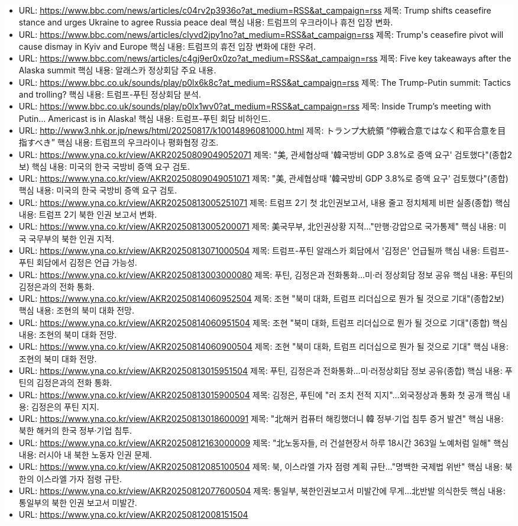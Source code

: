 *   URL: https://www.bbc.com/news/articles/c04rv2p3936o?at_medium=RSS&at_campaign=rss
    제목: Trump shifts ceasefire stance and urges Ukraine to agree Russia peace deal
    핵심 내용: 트럼프의 우크라이나 휴전 입장 변화.
*   URL: https://www.bbc.com/news/articles/clyvd2jpy1no?at_medium=RSS&at_campaign=rss
    제목: Trump's ceasefire pivot will cause dismay in Kyiv and Europe
    핵심 내용: 트럼프의 휴전 입장 변화에 대한 우려.
*   URL: https://www.bbc.com/news/articles/c4gj9er0x0zo?at_medium=RSS&at_campaign=rss
    제목: Five key takeaways after the Alaska summit
    핵심 내용: 알래스카 정상회담 주요 내용.
*   URL: https://www.bbc.co.uk/sounds/play/p0lx6k8c?at_medium=RSS&at_campaign=rss
    제목: The Trump-Putin summit: Tactics and trolling?
    핵심 내용: 트럼프-푸틴 정상회담 분석.
*   URL: https://www.bbc.co.uk/sounds/play/p0lx1wv0?at_medium=RSS&at_campaign=rss
    제목: Inside Trump’s meeting with Putin… Americast is in Alaska!
    핵심 내용: 트럼프-푸틴 회담 비하인드.
*   URL: http://www3.nhk.or.jp/news/html/20250817/k10014896081000.html
    제목: トランプ大統領 “停戦合意ではなく和平合意を目指すべき”
    핵심 내용: 트럼프의 우크라이나 평화협정 강조.
*   URL: https://www.yna.co.kr/view/AKR20250809049052071
    제목: "美, 관세협상때 '韓국방비 GDP 3.8%로 증액 요구' 검토했다"(종합2보)
    핵심 내용: 미국의 한국 국방비 증액 요구 검토.
*   URL: https://www.yna.co.kr/view/AKR20250809049051071
    제목: "美, 관세협상때 '韓국방비 GDP 3.8%로 증액 요구' 검토했다"(종합)
    핵심 내용: 미국의 한국 국방비 증액 요구 검토.
*   URL: https://www.yna.co.kr/view/AKR20250813005251071
    제목: 트럼프 2기 첫 北인권보고서, 내용 줄고 정치체제 비판 실종(종합)
    핵심 내용: 트럼프 2기 북한 인권 보고서 변화.
*   URL: https://www.yna.co.kr/view/AKR20250813005200071
    제목: 美국무부, 北인권상황 지적…"만행·강압으로 국가통제"
    핵심 내용: 미국 국무부의 북한 인권 지적.
*   URL: https://www.yna.co.kr/view/AKR20250813071000504
    제목: 트럼프-푸틴 알래스카 회담에서 '김정은' 언급될까
    핵심 내용: 트럼프-푸틴 회담에서 김정은 언급 가능성.
*   URL: https://www.yna.co.kr/view/AKR20250813003000080
    제목: 푸틴, 김정은과 전화통화…미·러 정상회담 정보 공유
    핵심 내용: 푸틴의 김정은과의 전화 통화.
*   URL: https://www.yna.co.kr/view/AKR20250814060952504
    제목: 조현 "북미 대화, 트럼프 리더십으로 뭔가 될 것으로 기대"(종합2보)
    핵심 내용: 조현의 북미 대화 전망.
*   URL: https://www.yna.co.kr/view/AKR20250814060951504
    제목: 조현 "북미 대화, 트럼프 리더십으로 뭔가 될 것으로 기대"(종합)
    핵심 내용: 조현의 북미 대화 전망.
*   URL: https://www.yna.co.kr/view/AKR20250814060900504
    제목: 조현 "북미 대화, 트럼프 리더십으로 뭔가 될 것으로 기대"
    핵심 내용: 조현의 북미 대화 전망.
*   URL: https://www.yna.co.kr/view/AKR20250813015951504
    제목: 푸틴, 김정은과 전화통화…미·러정상회담 정보 공유(종합)
    핵심 내용: 푸틴의 김정은과의 전화 통화.
*   URL: https://www.yna.co.kr/view/AKR20250813015900504
    제목: 김정은, 푸틴에 "러 조치 전적 지지"…외국정상과 통화 첫 공개
    핵심 내용: 김정은의 푸틴 지지.
*   URL: https://www.yna.co.kr/view/AKR20250813018600091
    제목: "北해커 컴퓨터 해킹했더니 韓 정부·기업 침투 증거 발견"
    핵심 내용: 북한 해커의 한국 정부·기업 침투.
*   URL: https://www.yna.co.kr/view/AKR20250812163000009
    제목: "北노동자들, 러 건설현장서 하루 18시간 363일 노예처럼 일해"
    핵심 내용: 러시아 내 북한 노동자 인권 문제.
*   URL: https://www.yna.co.kr/view/AKR20250812085100504
    제목: 북, 이스라엘 가자 점령 계획 규탄…"명백한 국제법 위반"
    핵심 내용: 북한의 이스라엘 가자 점령 규탄.
*   URL: https://www.yna.co.kr/view/AKR20250812077600504
    제목: 통일부, 북한인권보고서 미발간에 무게…北반발 의식한듯
    핵심 내용: 통일부의 북한 인권 보고서 미발간.
*   URL: https://www.yna.co.kr/view/AKR20250812008151504